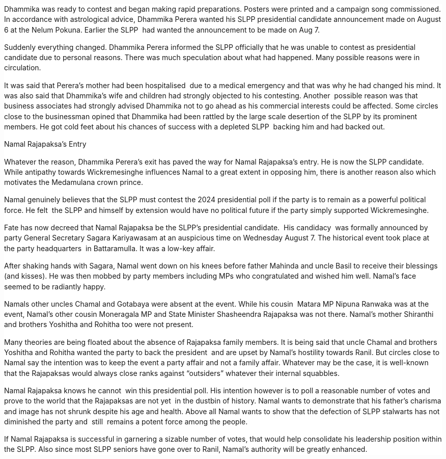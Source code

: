 Dhammika was ready to contest and began making rapid preparations. Posters were printed and a campaign song commissioned. In accordance with astrological advice, Dhammika Perera wanted his SLPP presidential candidate announcement made on August 6 at the Nelum Pokuna. Earlier the SLPP  had wanted the announcement to be made on Aug 7.

Suddenly everything changed. Dhammika Perera informed the SLPP officially that he was unable to contest as presidential candidate due to personal reasons. There was much speculation about what had happened. Many possible reasons were in circulation.

It was said that Perera’s mother had been hospitalised  due to a medical emergency and that was why he had changed his mind. It was also said that Dhammika’s wife and children had strongly objected to his contesting. Another  possible reason was that business associates had strongly advised Dhammika not to go ahead as his commercial interests could be affected. Some circles close to the businessman opined that Dhammika had been rattled by the large scale desertion of the SLPP by its prominent members. He got cold feet about his chances of success with a depleted SLPP  backing him and had backed out.

Namal Rajapaksa’s Entry

Whatever the reason, Dhammika Perera’s exit has paved the way for Namal Rajapaksa’s entry. He is now the SLPP candidate. While antipathy towards Wickremesinghe influences Namal to a great extent in opposing him, there is another reason also which motivates the Medamulana crown prince.

Namal genuinely believes that the SLPP must contest the 2024 presidential poll if the party is to remain as a powerful political force. He felt  the SLPP and himself by extension would have no political future if the party simply supported Wickremesinghe.

Fate has now decreed that Namal Rajapaksa be the SLPP’s presidential candidate.  His candidacy  was formally announced by party General Secretary Sagara Kariyawasam at an auspicious time on Wednesday August 7. The historical event took place at the party headquarters  in Battaramulla. It was a low-key affair.

After shaking hands with Sagara, Namal went down on his knees before father Mahinda and uncle Basil to receive their blessings (and kisses). He was then mobbed by party members including MPs who congratulated and wished him well. Namal’s face seemed to be radiantly happy.

Namals other uncles Chamal and Gotabaya were absent at the event. While his cousin  Matara MP Nipuna Ranwaka was at the event, Namal’s other cousin Moneragala MP and State Minister Shasheendra Rajapaksa was not there. Namal’s mother Shiranthi and brothers Yoshitha and Rohitha too were not present.

Many theories are being floated about the absence of Rajapaksa family members. It is being said that uncle Chamal and brothers Yoshitha and Rohitha wanted the party to back the president  and are upset by Namal’s hostility towards Ranil. But circles close to Namal say the intention was to keep the event a party affair and not a family affair. Whatever may be the case, it is well-known that the Rajapaksas would always close ranks against “outsiders” whatever their internal squabbles.

Namal Rajapaksa knows he cannot  win this presidential poll. His intention however is to poll a reasonable number of votes and prove to the world that the Rajapaksas are not yet  in the dustbin of history. Namal wants to demonstrate that his father’s charisma and image has not shrunk despite his age and health. Above all Namal wants to show that the defection of SLPP stalwarts has not diminished the party and  still  remains a potent force among the people.

If Namal Rajapaksa is successful in garnering a sizable number of votes, that would help consolidate his leadership position within the SLPP. Also since most SLPP seniors have gone over to Ranil, Namal’s authority will be greatly enhanced.
